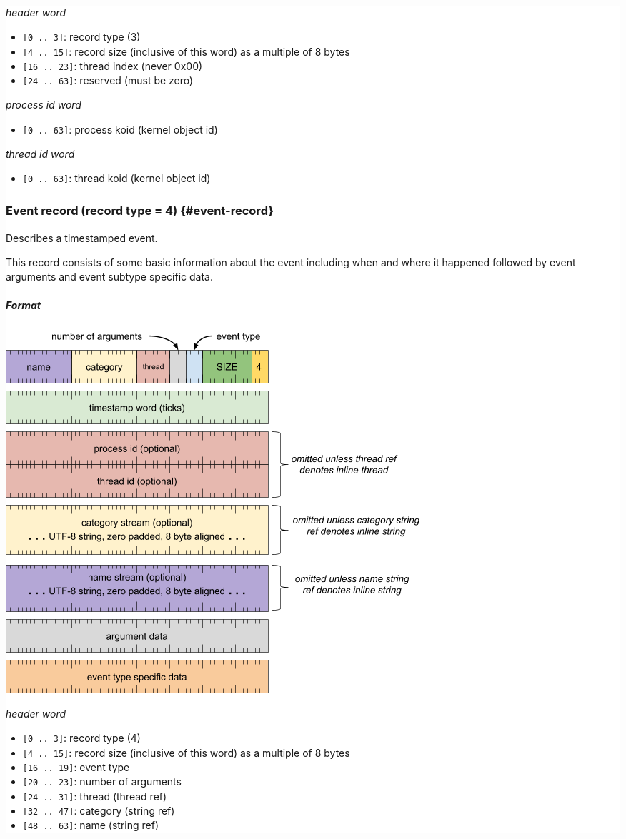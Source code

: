 _header word_

- `[0 .. 3]`: record type (3)
- `[4 .. 15]`: record size (inclusive of this word) as a multiple of 8 bytes
- `[16 .. 23]`: thread index (never 0x00)
- `[24 .. 63]`: reserved (must be zero)

_process id word_

- `[0 .. 63]`: process koid (kernel object id)

_thread id word_

- `[0 .. 63]`: thread koid (kernel object id)

### Event record (record type = 4) {#event-record}

Describes a timestamped event.

This record consists of some basic information about the event including
when and where it happened followed by event arguments and event subtype
specific data.

##### Format

![drawing](images/trace-format/event.png)

_header word_

- `[0 .. 3]`: record type (4)
- `[4 .. 15]`: record size (inclusive of this word) as a multiple of 8 bytes
- `[16 .. 19]`: event type
- `[20 .. 23]`: number of arguments
- `[24 .. 31]`: thread (thread ref)
- `[32 .. 47]`: category (string ref)
- `[48 .. 63]`: name (string ref)
